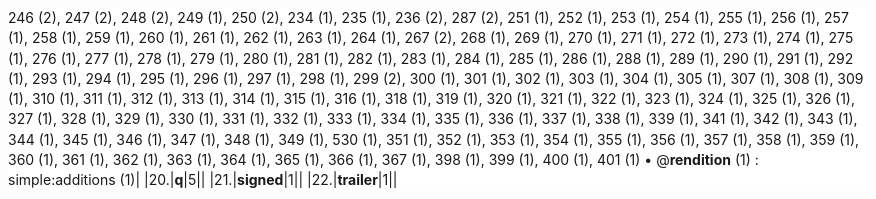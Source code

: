 246 (2), 247 (2), 248 (2), 249 (1), 250 (2), 234 (1), 235 (1), 236 (2), 287 (2), 251 (1), 252 (1), 253 (1), 254 (1), 255 (1), 256 (1), 257 (1), 258 (1), 259 (1), 260 (1), 261 (1), 262 (1), 263 (1), 264 (1), 267 (2), 268 (1), 269 (1), 270 (1), 271 (1), 272 (1), 273 (1), 274 (1), 275 (1), 276 (1), 277 (1), 278 (1), 279 (1), 280 (1), 281 (1), 282 (1), 283 (1), 284 (1), 285 (1), 286 (1), 288 (1), 289 (1), 290 (1), 291 (1), 292 (1), 293 (1), 294 (1), 295 (1), 296 (1), 297 (1), 298 (1), 299 (2), 300 (1), 301 (1), 302 (1), 303 (1), 304 (1), 305 (1), 307 (1), 308 (1), 309 (1), 310 (1), 311 (1), 312 (1), 313 (1), 314 (1), 315 (1), 316 (1), 318 (1), 319 (1), 320 (1), 321 (1), 322 (1), 323 (1), 324 (1), 325 (1), 326 (1), 327 (1), 328 (1), 329 (1), 330 (1), 331 (1), 332 (1), 333 (1), 334 (1), 335 (1), 336 (1), 337 (1), 338 (1), 339 (1), 341 (1), 342 (1), 343 (1), 344 (1), 345 (1), 346 (1), 347 (1), 348 (1), 349 (1), 530 (1), 351 (1), 352 (1), 353 (1), 354 (1), 355 (1), 356 (1), 357 (1), 358 (1), 359 (1), 360 (1), 361 (1), 362 (1), 363 (1), 364 (1), 365 (1), 366 (1), 367 (1), 398 (1), 399 (1), 400 (1), 401 (1)  •  @__rendition__ (1) : simple:additions (1)|
|20.|__q__|5||
|21.|__signed__|1||
|22.|__trailer__|1||
